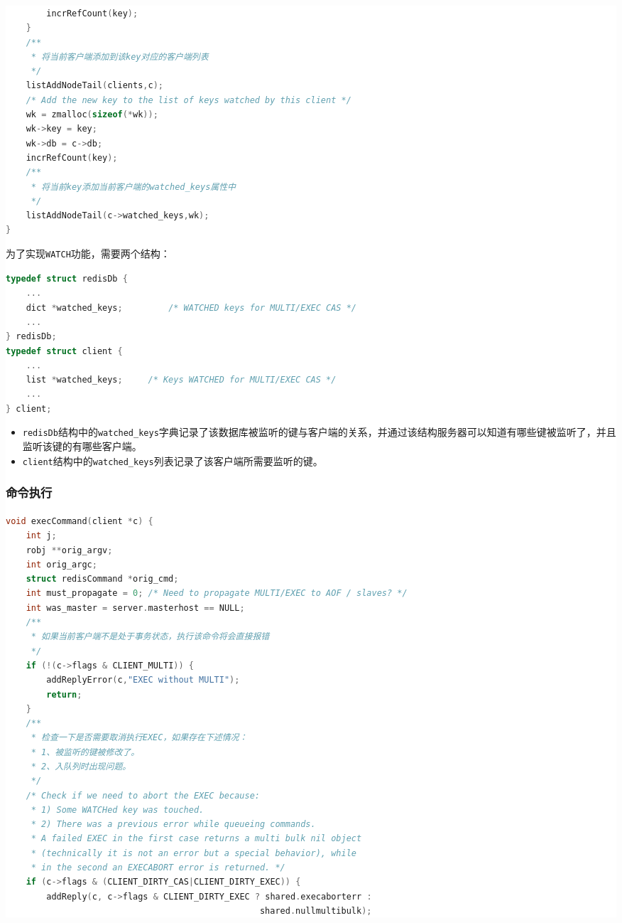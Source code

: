 ```C
        incrRefCount(key);
    }
    /**
     * 将当前客户端添加到该key对应的客户端列表
     */
    listAddNodeTail(clients,c);
    /* Add the new key to the list of keys watched by this client */
    wk = zmalloc(sizeof(*wk));
    wk->key = key;
    wk->db = c->db;
    incrRefCount(key);
    /**
     * 将当前key添加当前客户端的watched_keys属性中
     */
    listAddNodeTail(c->watched_keys,wk);
}
```
为了实现`WATCH`功能，需要两个结构：
```C
typedef struct redisDb {
    ...
    dict *watched_keys;         /* WATCHED keys for MULTI/EXEC CAS */
    ...
} redisDb;
typedef struct client {
    ...
    list *watched_keys;     /* Keys WATCHED for MULTI/EXEC CAS */
    ...
} client;
```
- `redisDb`结构中的`watched_keys`字典记录了该数据库被监听的键与客户端的关系，并通过该结构服务器可以知道有哪些键被监听了，并且监听该键的有哪些客户端。
- `client`结构中的`watched_keys`列表记录了该客户端所需要监听的键。

### 命令执行

```c
void execCommand(client *c) {
    int j;
    robj **orig_argv;
    int orig_argc;
    struct redisCommand *orig_cmd;
    int must_propagate = 0; /* Need to propagate MULTI/EXEC to AOF / slaves? */
    int was_master = server.masterhost == NULL;
    /**
     * 如果当前客户端不是处于事务状态，执行该命令将会直接报错
     */
    if (!(c->flags & CLIENT_MULTI)) {
        addReplyError(c,"EXEC without MULTI");
        return;
    }
    /**
     * 检查一下是否需要取消执行EXEC，如果存在下述情况：
     * 1、被监听的键被修改了。
     * 2、入队列时出现问题。
     */
    /* Check if we need to abort the EXEC because:
     * 1) Some WATCHed key was touched.
     * 2) There was a previous error while queueing commands.
     * A failed EXEC in the first case returns a multi bulk nil object
     * (technically it is not an error but a special behavior), while
     * in the second an EXECABORT error is returned. */
    if (c->flags & (CLIENT_DIRTY_CAS|CLIENT_DIRTY_EXEC)) {
        addReply(c, c->flags & CLIENT_DIRTY_EXEC ? shared.execaborterr :
                                                  shared.nullmultibulk);
```